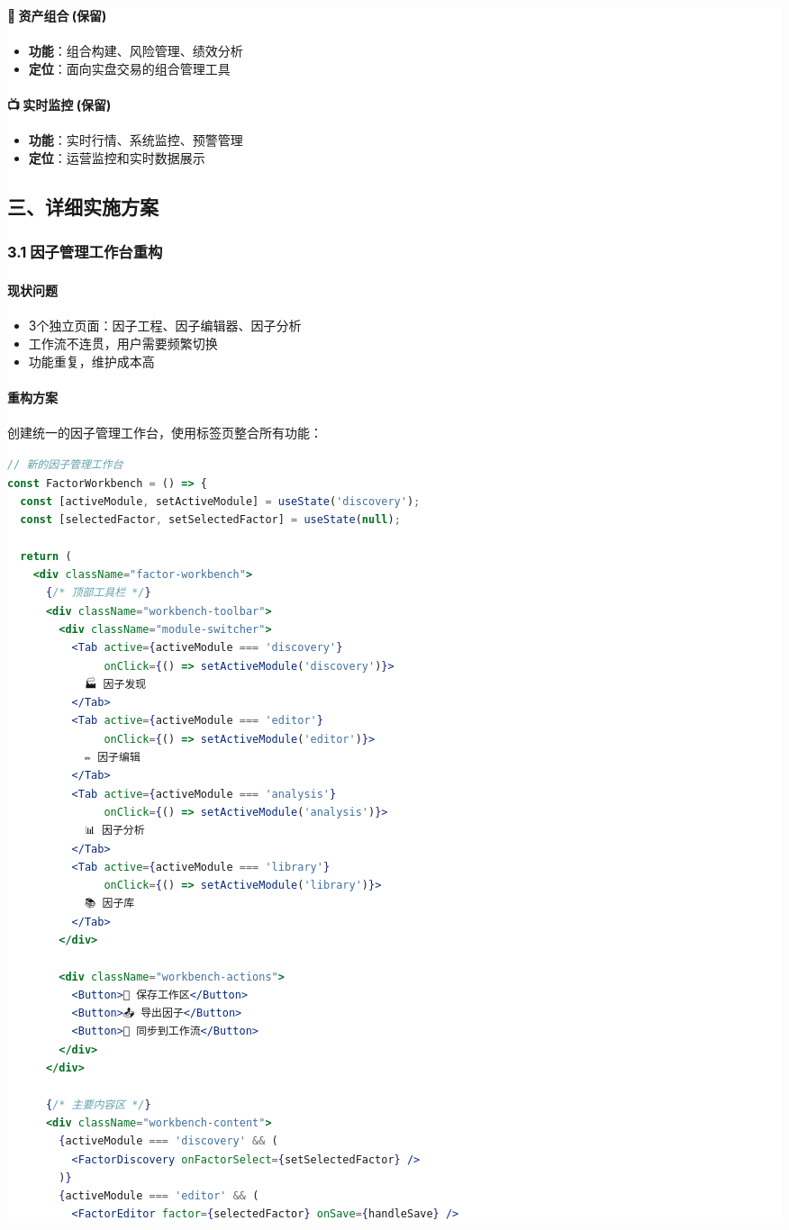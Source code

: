 #### 💼 **资产组合** (保留)
- **功能**：组合构建、风险管理、绩效分析
- **定位**：面向实盘交易的组合管理工具

#### 📺 **实时监控** (保留)
- **功能**：实时行情、系统监控、预警管理
- **定位**：运营监控和实时数据展示

## 三、详细实施方案

### 3.1 因子管理工作台重构

#### 现状问题
- 3个独立页面：因子工程、因子编辑器、因子分析
- 工作流不连贯，用户需要频繁切换
- 功能重复，维护成本高

#### 重构方案
创建统一的因子管理工作台，使用标签页整合所有功能：

```jsx
// 新的因子管理工作台
const FactorWorkbench = () => {
  const [activeModule, setActiveModule] = useState('discovery');
  const [selectedFactor, setSelectedFactor] = useState(null);
  
  return (
    <div className="factor-workbench">
      {/* 顶部工具栏 */}
      <div className="workbench-toolbar">
        <div className="module-switcher">
          <Tab active={activeModule === 'discovery'} 
               onClick={() => setActiveModule('discovery')}>
            🏭 因子发现
          </Tab>
          <Tab active={activeModule === 'editor'} 
               onClick={() => setActiveModule('editor')}>
            ✏️ 因子编辑
          </Tab>
          <Tab active={activeModule === 'analysis'} 
               onClick={() => setActiveModule('analysis')}>
            📊 因子分析
          </Tab>
          <Tab active={activeModule === 'library'} 
               onClick={() => setActiveModule('library')}>
            📚 因子库
          </Tab>
        </div>
        
        <div className="workbench-actions">
          <Button>💾 保存工作区</Button>
          <Button>📤 导出因子</Button>
          <Button>🔄 同步到工作流</Button>
        </div>
      </div>
      
      {/* 主要内容区 */}
      <div className="workbench-content">
        {activeModule === 'discovery' && (
          <FactorDiscovery onFactorSelect={setSelectedFactor} />
        )}
        {activeModule === 'editor' && (
          <FactorEditor factor={selectedFactor} onSave={handleSave} />
```